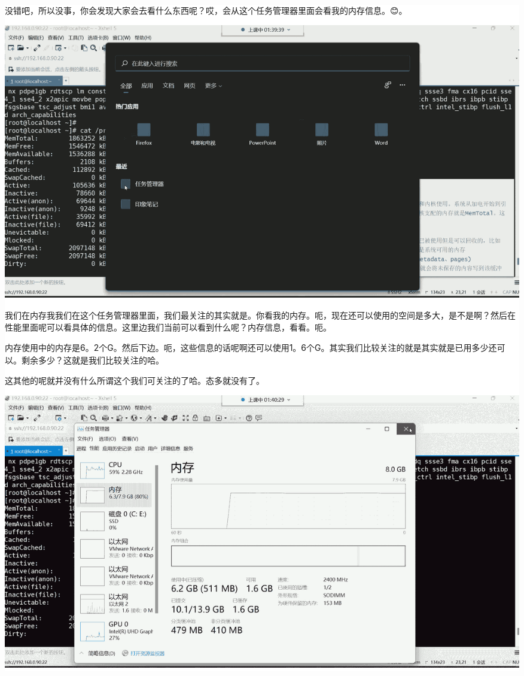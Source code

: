 没错吧，所以没事，你会发现大家会去看什么东西呢？哎，会从这个任务管理器里面会看我的内存信息。😊。

![](img/cae650ece7bab995ca1547853994e2d3_47.png)

我们在内存我我们在这个任务管理器里面，我们最关注的其实就是。你看我的内存。呃，现在还可以使用的空间是多大，是不是啊？然后在性能里面呢可以看具体的信息。这里边我们当前可以看到什么呢？内存信息，看看。呃。

内存使用中的内存是6。2个G。然后下边。呃，这些信息的话呢啊还可以使用1。6个G。其实我们比较关注的就是其实就是已用多少还可以。剩余多少？这就是我们比较关注的哈。

这其他的呢就并没有什么所谓这个我们可关注的了哈。态多就没有了。

![](img/cae650ece7bab995ca1547853994e2d3_49.png)
